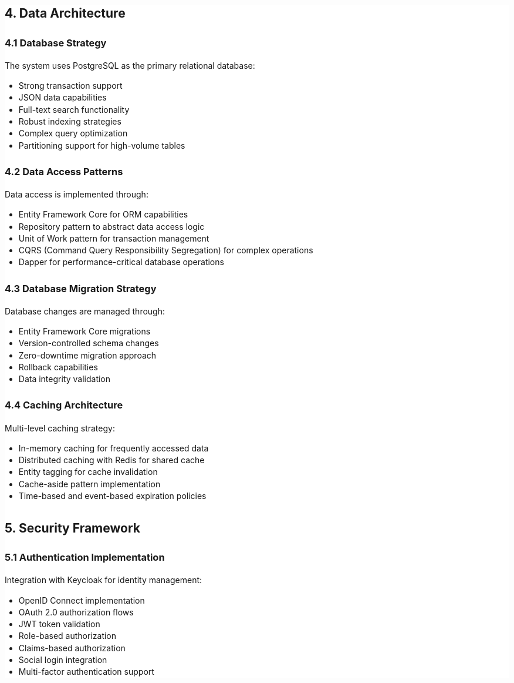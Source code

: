 ## 4. Data Architecture

### 4.1 Database Strategy

The system uses PostgreSQL as the primary relational database:

- Strong transaction support
- JSON data capabilities
- Full-text search functionality
- Robust indexing strategies
- Complex query optimization
- Partitioning support for high-volume tables

### 4.2 Data Access Patterns

Data access is implemented through:

- Entity Framework Core for ORM capabilities
- Repository pattern to abstract data access logic
- Unit of Work pattern for transaction management
- CQRS (Command Query Responsibility Segregation) for complex operations
- Dapper for performance-critical database operations

### 4.3 Database Migration Strategy

Database changes are managed through:

- Entity Framework Core migrations
- Version-controlled schema changes
- Zero-downtime migration approach
- Rollback capabilities
- Data integrity validation

### 4.4 Caching Architecture

Multi-level caching strategy:

- In-memory caching for frequently accessed data
- Distributed caching with Redis for shared cache
- Entity tagging for cache invalidation
- Cache-aside pattern implementation
- Time-based and event-based expiration policies

## 5. Security Framework

### 5.1 Authentication Implementation

Integration with Keycloak for identity management:

- OpenID Connect implementation
- OAuth 2.0 authorization flows
- JWT token validation
- Role-based authorization
- Claims-based authorization
- Social login integration
- Multi-factor authentication support
